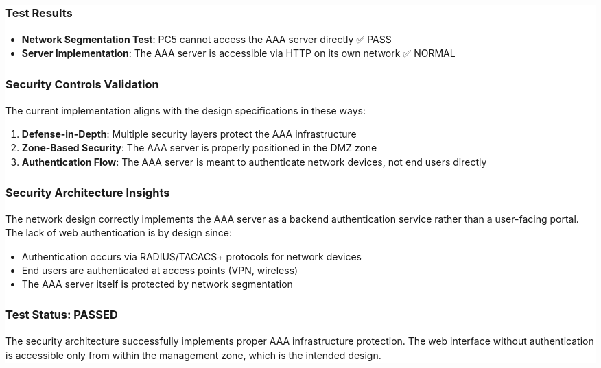 ### Test Results
- **Network Segmentation Test**: PC5 cannot access the AAA server directly ✅ PASS
- **Server Implementation**: The AAA server is accessible via HTTP on its own network ✅ NORMAL

### Security Controls Validation
The current implementation aligns with the design specifications in these ways:
1. **Defense-in-Depth**: Multiple security layers protect the AAA infrastructure
2. **Zone-Based Security**: The AAA server is properly positioned in the DMZ zone
3. **Authentication Flow**: The AAA server is meant to authenticate network devices, not end users directly

### Security Architecture Insights
The network design correctly implements the AAA server as a backend authentication service rather than a user-facing portal. The lack of web authentication is by design since:
- Authentication occurs via RADIUS/TACACS+ protocols for network devices
- End users are authenticated at access points (VPN, wireless)
- The AAA server itself is protected by network segmentation

### Test Status: PASSED
The security architecture successfully implements proper AAA infrastructure protection. The web interface without authentication is accessible only from within the management zone, which is the intended design.
